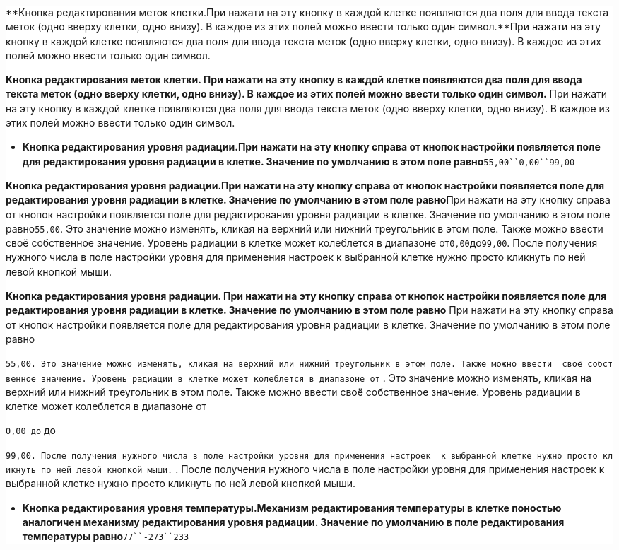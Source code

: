 **Кнопка редактирования меток клетки.При нажати на эту кнопку в каждой клетке
						появляются два поля для ввода текста меток (одно вверху клетки, одно внизу). В каждое из этих полей можно ввести 
						только один символ.**При нажати на эту кнопку в каждой клетке
						появляются два поля для ввода текста меток (одно вверху клетки, одно внизу). В каждое из этих полей можно ввести 
						только один символ.

**Кнопка редактирования меток клетки. При нажати на эту кнопку в каждой клетке
						появляются два поля для ввода текста меток (одно вверху клетки, одно внизу). В каждое из этих полей можно ввести 
						только один символ.**
При нажати на эту кнопку в каждой клетке
						появляются два поля для ввода текста меток (одно вверху клетки, одно внизу). В каждое из этих полей можно ввести 
						только один символ.

- **Кнопка редактирования уровня радиации.При нажати на эту кнопку справа от кнопок 
						настройки появляется поле для редактирования уровня радиации в клетке. Значение по умолчанию в этом поле равно**`55,00``0,00``99,00`

**Кнопка редактирования уровня радиации.При нажати на эту кнопку справа от кнопок 
						настройки появляется поле для редактирования уровня радиации в клетке. Значение по умолчанию в этом поле равно**При нажати на эту кнопку справа от кнопок 
						настройки появляется поле для редактирования уровня радиации в клетке. Значение по умолчанию в этом поле равно`55,00`. Это значение можно изменять, кликая на верхний или нижний треугольник в этом поле. Также можно ввести 
						своё собственное значение. Уровень радиации в клетке может колеблется в диапазоне от`0,00`до`99,00`. После получения нужного числа в поле настройки уровня для применения настроек 
						к выбранной клетке нужно просто кликнуть по ней левой кнопкой мыши.

**Кнопка редактирования уровня радиации. При нажати на эту кнопку справа от кнопок 
						настройки появляется поле для редактирования уровня радиации в клетке. Значение по умолчанию в этом поле равно**
При нажати на эту кнопку справа от кнопок 
						настройки появляется поле для редактирования уровня радиации в клетке. Значение по умолчанию в этом поле равно

`55,00. Это значение можно изменять, кликая на верхний или нижний треугольник в этом поле. Также можно ввести 
						своё собственное значение. Уровень радиации в клетке может колеблется в диапазоне от`
. Это значение можно изменять, кликая на верхний или нижний треугольник в этом поле. Также можно ввести 
						своё собственное значение. Уровень радиации в клетке может колеблется в диапазоне от

`0,00 до`
до

`99,00. После получения нужного числа в поле настройки уровня для применения настроек 
						к выбранной клетке нужно просто кликнуть по ней левой кнопкой мыши.`
. После получения нужного числа в поле настройки уровня для применения настроек 
						к выбранной клетке нужно просто кликнуть по ней левой кнопкой мыши.

- **Кнопка редактирования уровня температуры.Механизм редактирования температуры в 
						клетке поностью аналогичен механизму редактирования уровня радиации. Значение по умолчанию в поле редактирования
						температуры равно**`77``-273``233`
